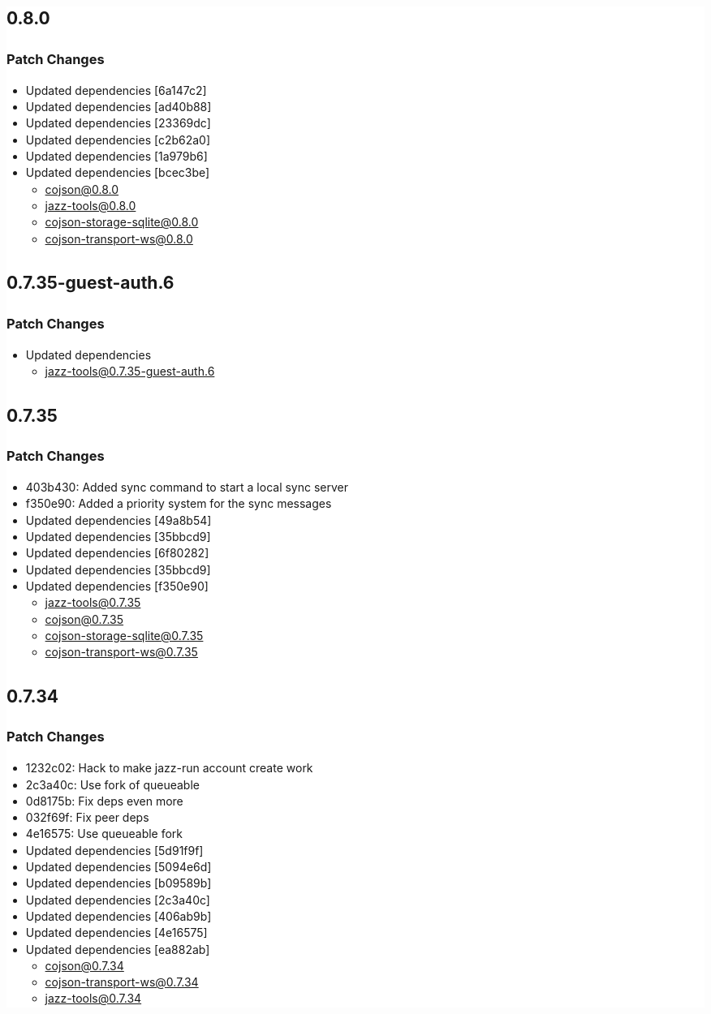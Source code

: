 ## 0.8.0

### Patch Changes

- Updated dependencies [6a147c2]
- Updated dependencies [ad40b88]
- Updated dependencies [23369dc]
- Updated dependencies [c2b62a0]
- Updated dependencies [1a979b6]
- Updated dependencies [bcec3be]
  - cojson@0.8.0
  - jazz-tools@0.8.0
  - cojson-storage-sqlite@0.8.0
  - cojson-transport-ws@0.8.0

## 0.7.35-guest-auth.6

### Patch Changes

- Updated dependencies
  - jazz-tools@0.7.35-guest-auth.6

## 0.7.35

### Patch Changes

- 403b430: Added sync command to start a local sync server
- f350e90: Added a priority system for the sync messages
- Updated dependencies [49a8b54]
- Updated dependencies [35bbcd9]
- Updated dependencies [6f80282]
- Updated dependencies [35bbcd9]
- Updated dependencies [f350e90]
  - jazz-tools@0.7.35
  - cojson@0.7.35
  - cojson-storage-sqlite@0.7.35
  - cojson-transport-ws@0.7.35

## 0.7.34

### Patch Changes

- 1232c02: Hack to make jazz-run account create work
- 2c3a40c: Use fork of queueable
- 0d8175b: Fix deps even more
- 032f69f: Fix peer deps
- 4e16575: Use queueable fork
- Updated dependencies [5d91f9f]
- Updated dependencies [5094e6d]
- Updated dependencies [b09589b]
- Updated dependencies [2c3a40c]
- Updated dependencies [406ab9b]
- Updated dependencies [4e16575]
- Updated dependencies [ea882ab]
  - cojson@0.7.34
  - cojson-transport-ws@0.7.34
  - jazz-tools@0.7.34
